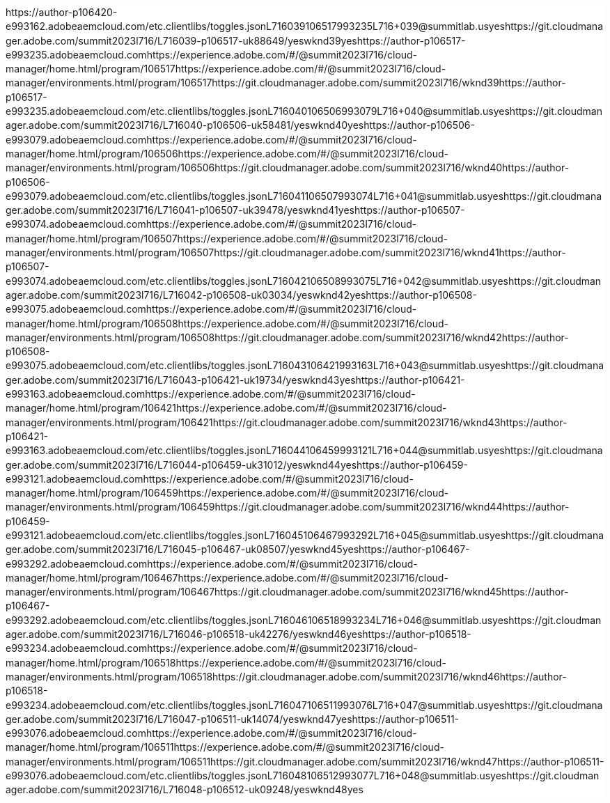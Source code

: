 <td>https://author-p106420-e993162.adobeaemcloud.com/etc.clientlibs/toggles.json</td></tr><tr><td>L716039</td><td>106517</td><td>993235</td><td>L716+039@summitlab.us</td><td>yes</td><td>https://git.cloudmanager.adobe.com/summit2023l716/L716039-p106517-uk88649/</td><td>yes</td><td>wknd39</td><td>yes</td><td>https://author-p106517-e993235.adobeaemcloud.com</td><td>https://experience.adobe.com/#/@summit2023l716/cloud-manager/home.html/program/106517</td><td>https://experience.adobe.com/#/@summit2023l716/cloud-manager/environments.html/program/106517</td><td>https://git.cloudmanager.adobe.com/summit2023l716/wknd39</td><td>https://author-p106517-e993235.adobeaemcloud.com/etc.clientlibs/toggles.json</td></tr><tr><td>L716040</td><td>106506</td><td>993079</td><td>L716+040@summitlab.us</td><td>yes</td><td>https://git.cloudmanager.adobe.com/summit2023l716/L716040-p106506-uk58481/</td><td>yes</td><td>wknd40</td><td>yes</td><td>https://author-p106506-e993079.adobeaemcloud.com</td><td>https://experience.adobe.com/#/@summit2023l716/cloud-manager/home.html/program/106506</td><td>https://experience.adobe.com/#/@summit2023l716/cloud-manager/environments.html/program/106506</td><td>https://git.cloudmanager.adobe.com/summit2023l716/wknd40</td><td>https://author-p106506-e993079.adobeaemcloud.com/etc.clientlibs/toggles.json</td></tr><tr><td>L716041</td><td>106507</td><td>993074</td><td>L716+041@summitlab.us</td><td>yes</td><td>https://git.cloudmanager.adobe.com/summit2023l716/L716041-p106507-uk39478/</td><td>yes</td><td>wknd41</td><td>yes</td><td>https://author-p106507-e993074.adobeaemcloud.com</td><td>https://experience.adobe.com/#/@summit2023l716/cloud-manager/home.html/program/106507</td><td>https://experience.adobe.com/#/@summit2023l716/cloud-manager/environments.html/program/106507</td><td>https://git.cloudmanager.adobe.com/summit2023l716/wknd41</td><td>https://author-p106507-e993074.adobeaemcloud.com/etc.clientlibs/toggles.json</td></tr><tr><td>L716042</td><td>106508</td><td>993075</td><td>L716+042@summitlab.us</td><td>yes</td><td>https://git.cloudmanager.adobe.com/summit2023l716/L716042-p106508-uk03034/</td><td>yes</td><td>wknd42</td><td>yes</td><td>https://author-p106508-e993075.adobeaemcloud.com</td><td>https://experience.adobe.com/#/@summit2023l716/cloud-manager/home.html/program/106508</td><td>https://experience.adobe.com/#/@summit2023l716/cloud-manager/environments.html/program/106508</td><td>https://git.cloudmanager.adobe.com/summit2023l716/wknd42</td><td>https://author-p106508-e993075.adobeaemcloud.com/etc.clientlibs/toggles.json</td></tr><tr><td>L716043</td><td>106421</td><td>993163</td><td>L716+043@summitlab.us</td><td>yes</td><td>https://git.cloudmanager.adobe.com/summit2023l716/L716043-p106421-uk19734/</td><td>yes</td><td>wknd43</td><td>yes</td><td>https://author-p106421-e993163.adobeaemcloud.com</td><td>https://experience.adobe.com/#/@summit2023l716/cloud-manager/home.html/program/106421</td><td>https://experience.adobe.com/#/@summit2023l716/cloud-manager/environments.html/program/106421</td><td>https://git.cloudmanager.adobe.com/summit2023l716/wknd43</td><td>https://author-p106421-e993163.adobeaemcloud.com/etc.clientlibs/toggles.json</td></tr><tr><td>L716044</td><td>106459</td><td>993121</td><td>L716+044@summitlab.us</td><td>yes</td><td>https://git.cloudmanager.adobe.com/summit2023l716/L716044-p106459-uk31012/</td><td>yes</td><td>wknd44</td><td>yes</td><td>https://author-p106459-e993121.adobeaemcloud.com</td><td>https://experience.adobe.com/#/@summit2023l716/cloud-manager/home.html/program/106459</td><td>https://experience.adobe.com/#/@summit2023l716/cloud-manager/environments.html/program/106459</td><td>https://git.cloudmanager.adobe.com/summit2023l716/wknd44</td><td>https://author-p106459-e993121.adobeaemcloud.com/etc.clientlibs/toggles.json</td></tr><tr><td>L716045</td><td>106467</td><td>993292</td><td>L716+045@summitlab.us</td><td>yes</td><td>https://git.cloudmanager.adobe.com/summit2023l716/L716045-p106467-uk08507/</td><td>yes</td><td>wknd45</td><td>yes</td><td>https://author-p106467-e993292.adobeaemcloud.com</td><td>https://experience.adobe.com/#/@summit2023l716/cloud-manager/home.html/program/106467</td><td>https://experience.adobe.com/#/@summit2023l716/cloud-manager/environments.html/program/106467</td><td>https://git.cloudmanager.adobe.com/summit2023l716/wknd45</td><td>https://author-p106467-e993292.adobeaemcloud.com/etc.clientlibs/toggles.json</td></tr><tr><td>L716046</td><td>106518</td><td>993234</td><td>L716+046@summitlab.us</td><td>yes</td><td>https://git.cloudmanager.adobe.com/summit2023l716/L716046-p106518-uk42276/</td><td>yes</td><td>wknd46</td><td>yes</td><td>https://author-p106518-e993234.adobeaemcloud.com</td><td>https://experience.adobe.com/#/@summit2023l716/cloud-manager/home.html/program/106518</td><td>https://experience.adobe.com/#/@summit2023l716/cloud-manager/environments.html/program/106518</td><td>https://git.cloudmanager.adobe.com/summit2023l716/wknd46</td><td>https://author-p106518-e993234.adobeaemcloud.com/etc.clientlibs/toggles.json</td></tr><tr><td>L716047</td><td>106511</td><td>993076</td><td>L716+047@summitlab.us</td><td>yes</td><td>https://git.cloudmanager.adobe.com/summit2023l716/L716047-p106511-uk14074/</td><td>yes</td><td>wknd47</td><td>yes</td><td>https://author-p106511-e993076.adobeaemcloud.com</td><td>https://experience.adobe.com/#/@summit2023l716/cloud-manager/home.html/program/106511</td><td>https://experience.adobe.com/#/@summit2023l716/cloud-manager/environments.html/program/106511</td><td>https://git.cloudmanager.adobe.com/summit2023l716/wknd47</td><td>https://author-p106511-e993076.adobeaemcloud.com/etc.clientlibs/toggles.json</td></tr><tr><td>L716048</td><td>106512</td><td>993077</td><td>L716+048@summitlab.us</td><td>yes</td><td>https://git.cloudmanager.adobe.com/summit2023l716/L716048-p106512-uk09248/</td><td>yes</td><td>wknd48</td><td>yes</td>